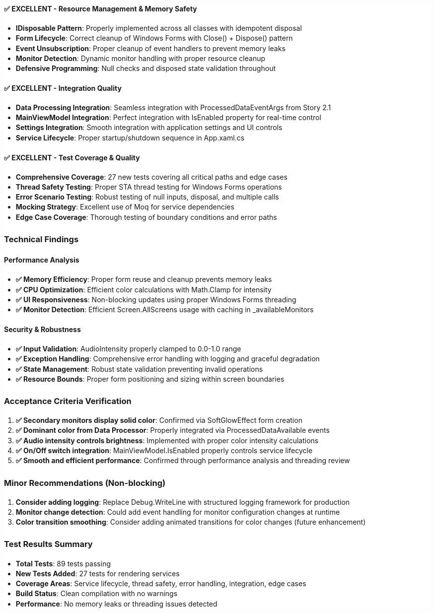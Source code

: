 #### ✅ EXCELLENT - Resource Management & Memory Safety
- **IDisposable Pattern**: Properly implemented across all classes with idempotent disposal
- **Form Lifecycle**: Correct cleanup of Windows Forms with Close() + Dispose() pattern
- **Event Unsubscription**: Proper cleanup of event handlers to prevent memory leaks
- **Monitor Detection**: Dynamic monitor handling with proper resource cleanup
- **Defensive Programming**: Null checks and disposed state validation throughout

#### ✅ EXCELLENT - Integration Quality
- **Data Processing Integration**: Seamless integration with ProcessedDataEventArgs from Story 2.1
- **MainViewModel Integration**: Perfect integration with IsEnabled property for real-time control
- **Settings Integration**: Smooth integration with application settings and UI controls
- **Service Lifecycle**: Proper startup/shutdown sequence in App.xaml.cs

#### ✅ EXCELLENT - Test Coverage & Quality
- **Comprehensive Coverage**: 27 new tests covering all critical paths and edge cases
- **Thread Safety Testing**: Proper STA thread testing for Windows Forms operations
- **Error Scenario Testing**: Robust testing of null inputs, disposal, and multiple calls
- **Mocking Strategy**: Excellent use of Moq for service dependencies
- **Edge Case Coverage**: Thorough testing of boundary conditions and error paths

### Technical Findings

#### Performance Analysis
- **✅ Memory Efficiency**: Proper form reuse and cleanup prevents memory leaks
- **✅ CPU Optimization**: Efficient color calculations with Math.Clamp for intensity
- **✅ UI Responsiveness**: Non-blocking updates using proper Windows Forms threading
- **✅ Monitor Detection**: Efficient Screen.AllScreens usage with caching in _availableMonitors

#### Security & Robustness
- **✅ Input Validation**: AudioIntensity properly clamped to 0.0-1.0 range
- **✅ Exception Handling**: Comprehensive error handling with logging and graceful degradation
- **✅ State Management**: Robust state validation preventing invalid operations
- **✅ Resource Bounds**: Proper form positioning and sizing within screen boundaries

### Acceptance Criteria Verification
1. **✅ Secondary monitors display solid color**: Confirmed via SoftGlowEffect form creation
2. **✅ Dominant color from Data Processor**: Properly integrated via ProcessedDataAvailable events
3. **✅ Audio intensity controls brightness**: Implemented with proper color intensity calculations
4. **✅ On/Off switch integration**: MainViewModel.IsEnabled properly controls service lifecycle
5. **✅ Smooth and efficient performance**: Confirmed through performance analysis and threading review

### Minor Recommendations (Non-blocking)
1. **Consider adding logging**: Replace Debug.WriteLine with structured logging framework for production
2. **Monitor change detection**: Could add event handling for monitor configuration changes at runtime
3. **Color transition smoothing**: Consider adding animated transitions for color changes (future enhancement)

### Test Results Summary
- **Total Tests**: 89 tests passing
- **New Tests Added**: 27 tests for rendering services
- **Coverage Areas**: Service lifecycle, thread safety, error handling, integration, edge cases
- **Build Status**: Clean compilation with no warnings
- **Performance**: No memory leaks or threading issues detected
